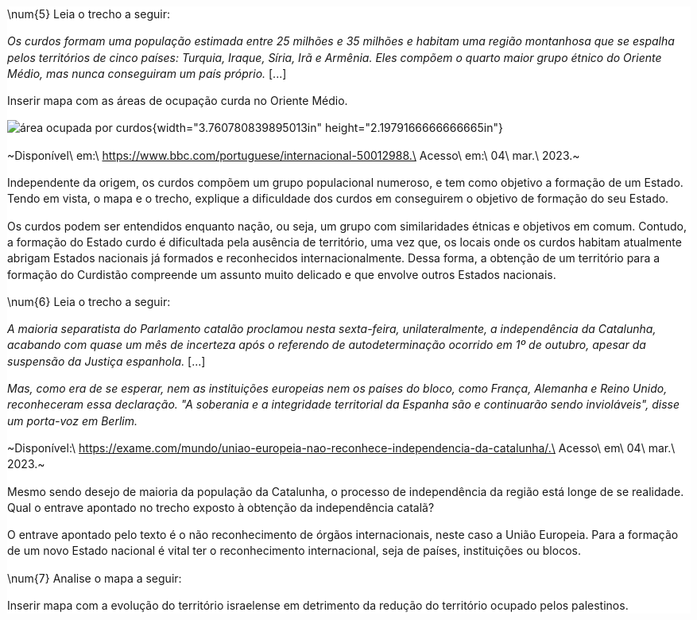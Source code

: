 \num{5} Leia o trecho a seguir:

*Os curdos formam uma população estimada entre 25 milhões e 35 milhões e
habitam uma região montanhosa que se espalha pelos territórios de cinco
países: Turquia, Iraque, Síria, Irã e Armênia. Eles compõem o quarto
maior grupo étnico do Oriente Médio, mas nunca conseguiram um país
próprio.* \[\...\]

Inserir mapa com as áreas de ocupação curda no Oriente Médio.

![área ocupada por
curdos](./imgSAEB_9_CHUM4/media/image1.jpeg){width="3.760780839895013in"
height="2.1979166666666665in"}

~Disponível\ em:\ https://www.bbc.com/portuguese/internacional-50012988.\ Acesso\ em:\ 04\ mar.\ 2023.~

Independente da origem, os curdos compõem um grupo populacional
numeroso, e tem como objetivo a formação de um Estado. Tendo em vista, o
mapa e o trecho, explique a dificuldade dos curdos em conseguirem o
objetivo de formação do seu Estado.

Os curdos podem ser entendidos enquanto nação, ou seja, um grupo com
similaridades étnicas e objetivos em comum. Contudo, a formação do
Estado curdo é dificultada pela ausência de território, uma vez que, os
locais onde os curdos habitam atualmente abrigam Estados nacionais já
formados e reconhecidos internacionalmente. Dessa forma, a obtenção de
um território para a formação do Curdistão compreende um assunto muito
delicado e que envolve outros Estados nacionais.

\num{6} Leia o trecho a seguir:

*A maioria separatista do Parlamento catalão proclamou nesta
sexta-feira, unilateralmente, a independência da Catalunha, acabando com
quase um mês de incerteza após o referendo de autodeterminação ocorrido
em 1º de outubro, apesar da suspensão da Justiça espanhola.* \[\...\]

*Mas, como era de se esperar, nem as instituições europeias nem os
países do bloco, como França, Alemanha e Reino Unido, reconheceram essa
declaração. \"A soberania e a integridade territorial da Espanha são e
continuarão sendo invioláveis\", disse um porta-voz em Berlim.*

~Disponível:\ https://exame.com/mundo/uniao-europeia-nao-reconhece-independencia-da-catalunha/.\ Acesso\ em\ 04\ mar.\ 2023.~

Mesmo sendo desejo de maioria da população da Catalunha, o processo de
independência da região está longe de se realidade. Qual o entrave
apontado no trecho exposto à obtenção da independência catalã?

O entrave apontado pelo texto é o não reconhecimento de órgãos
internacionais, neste caso a União Europeia. Para a formação de um novo
Estado nacional é vital ter o reconhecimento internacional, seja de
países, instituições ou blocos.

\num{7} Analise o mapa a seguir:

Inserir mapa com a evolução do território israelense em detrimento da
redução do território ocupado pelos palestinos.
